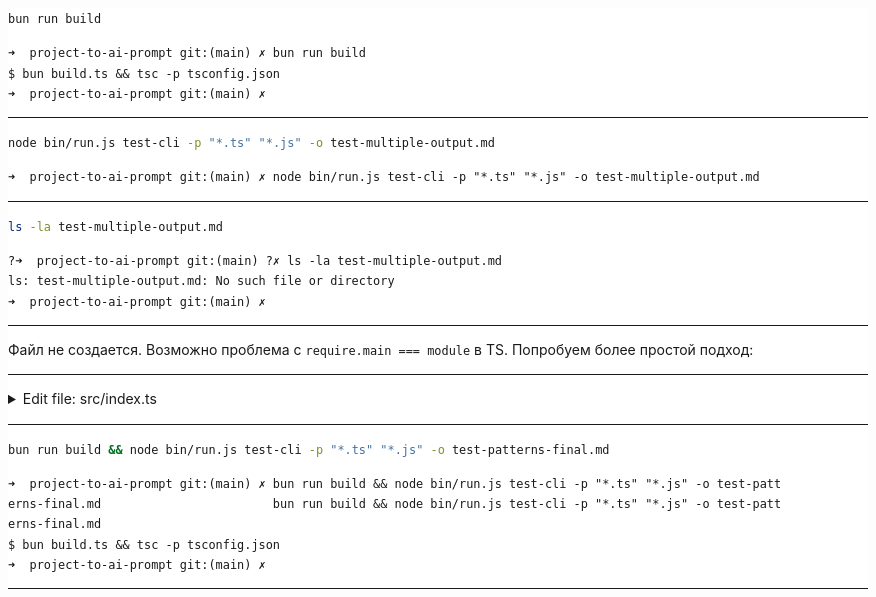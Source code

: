```bash
bun run build
```

```
➜  project-to-ai-prompt git:(main) ✗ bun run build
$ bun build.ts && tsc -p tsconfig.json
➜  project-to-ai-prompt git:(main) ✗
```

---

```bash
node bin/run.js test-cli -p "*.ts" "*.js" -o test-multiple-output.md
```

```
➜  project-to-ai-prompt git:(main) ✗ node bin/run.js test-cli -p "*.ts" "*.js" -o test-multiple-output.md
```

---

```bash
ls -la test-multiple-output.md
```

```
?➜  project-to-ai-prompt git:(main) ?✗ ls -la test-multiple-output.md
ls: test-multiple-output.md: No such file or directory
➜  project-to-ai-prompt git:(main) ✗
```

---

Файл не создается. Возможно проблема с `require.main === module` в TS. Попробуем более простой подход:

---

<details><summary>Edit file: src/index.ts</summary></details>

---

```bash
bun run build && node bin/run.js test-cli -p "*.ts" "*.js" -o test-patterns-final.md
```

```
➜  project-to-ai-prompt git:(main) ✗ bun run build && node bin/run.js test-cli -p "*.ts" "*.js" -o test-patt
erns-final.md                        bun run build && node bin/run.js test-cli -p "*.ts" "*.js" -o test-patt
erns-final.md
$ bun build.ts && tsc -p tsconfig.json
➜  project-to-ai-prompt git:(main) ✗
```

---
